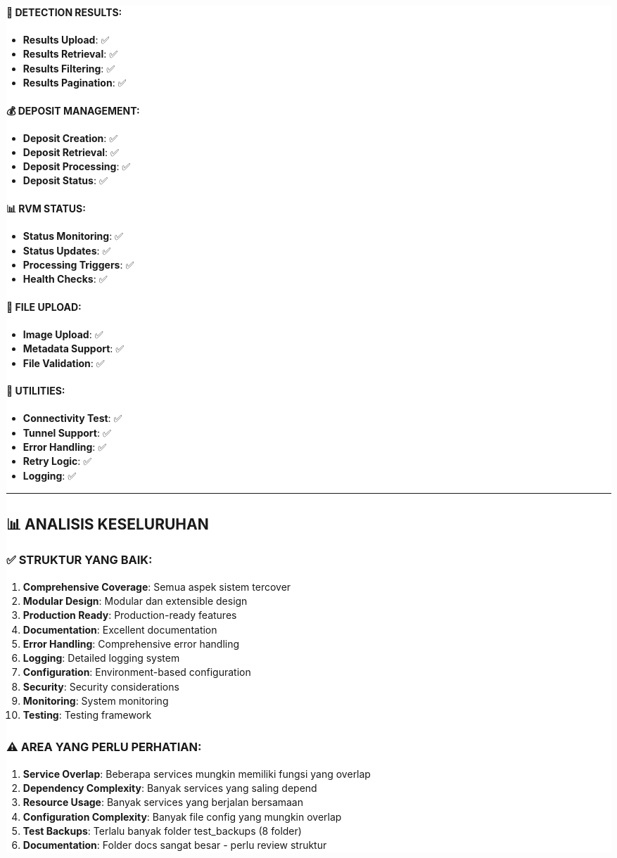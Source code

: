 #### **📸 DETECTION RESULTS:**
- **Results Upload**: ✅
- **Results Retrieval**: ✅
- **Results Filtering**: ✅
- **Results Pagination**: ✅

#### **💰 DEPOSIT MANAGEMENT:**
- **Deposit Creation**: ✅
- **Deposit Retrieval**: ✅
- **Deposit Processing**: ✅
- **Deposit Status**: ✅

#### **📊 RVM STATUS:**
- **Status Monitoring**: ✅
- **Status Updates**: ✅
- **Processing Triggers**: ✅
- **Health Checks**: ✅

#### **📁 FILE UPLOAD:**
- **Image Upload**: ✅
- **Metadata Support**: ✅
- **File Validation**: ✅

#### **🔧 UTILITIES:**
- **Connectivity Test**: ✅
- **Tunnel Support**: ✅
- **Error Handling**: ✅
- **Retry Logic**: ✅
- **Logging**: ✅

---

## **📊 ANALISIS KESELURUHAN**

### **✅ STRUKTUR YANG BAIK:**
1. **Comprehensive Coverage**: Semua aspek sistem tercover
2. **Modular Design**: Modular dan extensible design
3. **Production Ready**: Production-ready features
4. **Documentation**: Excellent documentation
5. **Error Handling**: Comprehensive error handling
6. **Logging**: Detailed logging system
7. **Configuration**: Environment-based configuration
8. **Security**: Security considerations
9. **Monitoring**: System monitoring
10. **Testing**: Testing framework

### **⚠️ AREA YANG PERLU PERHATIAN:**
1. **Service Overlap**: Beberapa services mungkin memiliki fungsi yang overlap
2. **Dependency Complexity**: Banyak services yang saling depend
3. **Resource Usage**: Banyak services yang berjalan bersamaan
4. **Configuration Complexity**: Banyak file config yang mungkin overlap
5. **Test Backups**: Terlalu banyak folder test_backups (8 folder)
6. **Documentation**: Folder docs sangat besar - perlu review struktur
